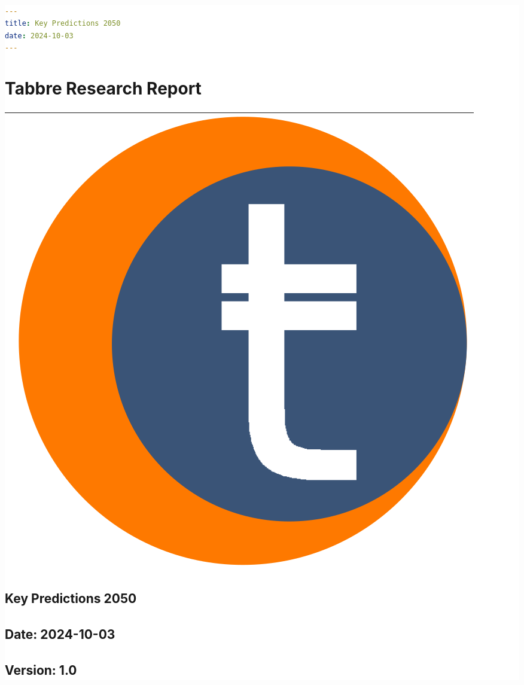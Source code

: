 ```yaml
---
title: Key Predictions 2050
date: 2024-10-03
---
```



# **Tabbre  Research  Report**

|   | ![screen reader text](image1.svg) |
| :---- | ----: |

## **Key Predictions 2050**
## **Date: 		2024-10-03**
## **Version: 	1.0**
